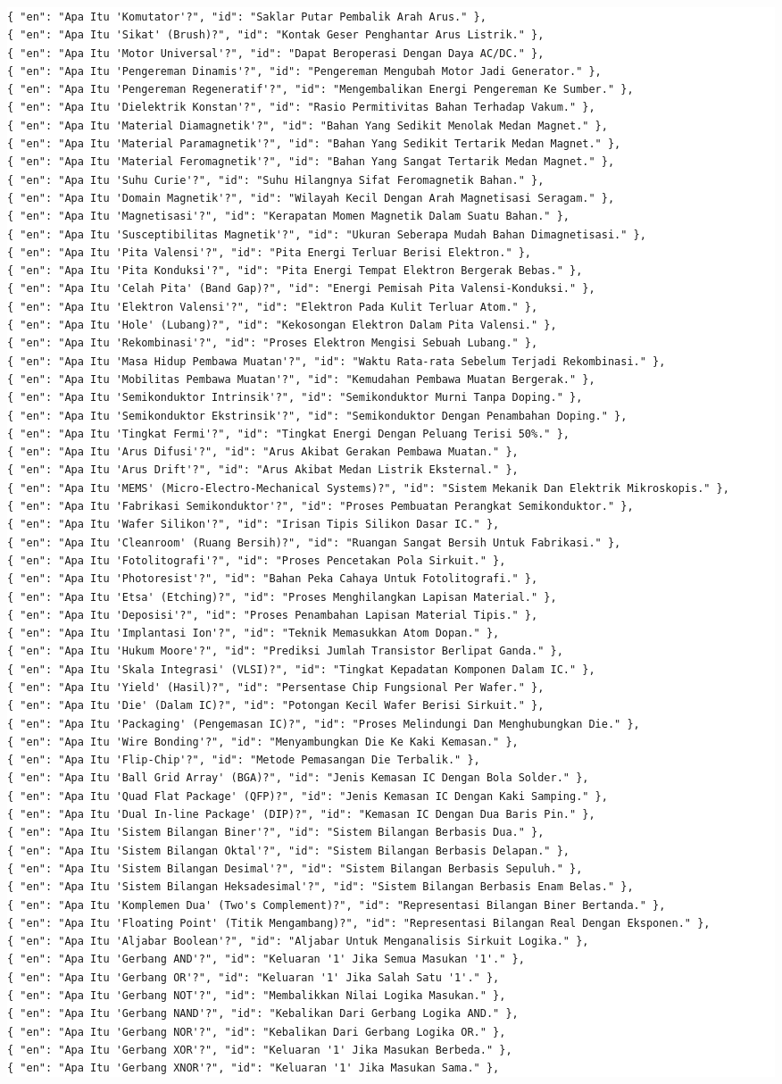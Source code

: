     { "en": "Apa Itu 'Komutator'?", "id": "Saklar Putar Pembalik Arah Arus." },
    { "en": "Apa Itu 'Sikat' (Brush)?", "id": "Kontak Geser Penghantar Arus Listrik." },
    { "en": "Apa Itu 'Motor Universal'?", "id": "Dapat Beroperasi Dengan Daya AC/DC." },
    { "en": "Apa Itu 'Pengereman Dinamis'?", "id": "Pengereman Mengubah Motor Jadi Generator." },
    { "en": "Apa Itu 'Pengereman Regeneratif'?", "id": "Mengembalikan Energi Pengereman Ke Sumber." },
    { "en": "Apa Itu 'Dielektrik Konstan'?", "id": "Rasio Permitivitas Bahan Terhadap Vakum." },
    { "en": "Apa Itu 'Material Diamagnetik'?", "id": "Bahan Yang Sedikit Menolak Medan Magnet." },
    { "en": "Apa Itu 'Material Paramagnetik'?", "id": "Bahan Yang Sedikit Tertarik Medan Magnet." },
    { "en": "Apa Itu 'Material Feromagnetik'?", "id": "Bahan Yang Sangat Tertarik Medan Magnet." },
    { "en": "Apa Itu 'Suhu Curie'?", "id": "Suhu Hilangnya Sifat Feromagnetik Bahan." },
    { "en": "Apa Itu 'Domain Magnetik'?", "id": "Wilayah Kecil Dengan Arah Magnetisasi Seragam." },
    { "en": "Apa Itu 'Magnetisasi'?", "id": "Kerapatan Momen Magnetik Dalam Suatu Bahan." },
    { "en": "Apa Itu 'Susceptibilitas Magnetik'?", "id": "Ukuran Seberapa Mudah Bahan Dimagnetisasi." },
    { "en": "Apa Itu 'Pita Valensi'?", "id": "Pita Energi Terluar Berisi Elektron." },
    { "en": "Apa Itu 'Pita Konduksi'?", "id": "Pita Energi Tempat Elektron Bergerak Bebas." },
    { "en": "Apa Itu 'Celah Pita' (Band Gap)?", "id": "Energi Pemisah Pita Valensi-Konduksi." },
    { "en": "Apa Itu 'Elektron Valensi'?", "id": "Elektron Pada Kulit Terluar Atom." },
    { "en": "Apa Itu 'Hole' (Lubang)?", "id": "Kekosongan Elektron Dalam Pita Valensi." },
    { "en": "Apa Itu 'Rekombinasi'?", "id": "Proses Elektron Mengisi Sebuah Lubang." },
    { "en": "Apa Itu 'Masa Hidup Pembawa Muatan'?", "id": "Waktu Rata-rata Sebelum Terjadi Rekombinasi." },
    { "en": "Apa Itu 'Mobilitas Pembawa Muatan'?", "id": "Kemudahan Pembawa Muatan Bergerak." },
    { "en": "Apa Itu 'Semikonduktor Intrinsik'?", "id": "Semikonduktor Murni Tanpa Doping." },
    { "en": "Apa Itu 'Semikonduktor Ekstrinsik'?", "id": "Semikonduktor Dengan Penambahan Doping." },
    { "en": "Apa Itu 'Tingkat Fermi'?", "id": "Tingkat Energi Dengan Peluang Terisi 50%." },
    { "en": "Apa Itu 'Arus Difusi'?", "id": "Arus Akibat Gerakan Pembawa Muatan." },
    { "en": "Apa Itu 'Arus Drift'?", "id": "Arus Akibat Medan Listrik Eksternal." },
    { "en": "Apa Itu 'MEMS' (Micro-Electro-Mechanical Systems)?", "id": "Sistem Mekanik Dan Elektrik Mikroskopis." },
    { "en": "Apa Itu 'Fabrikasi Semikonduktor'?", "id": "Proses Pembuatan Perangkat Semikonduktor." },
    { "en": "Apa Itu 'Wafer Silikon'?", "id": "Irisan Tipis Silikon Dasar IC." },
    { "en": "Apa Itu 'Cleanroom' (Ruang Bersih)?", "id": "Ruangan Sangat Bersih Untuk Fabrikasi." },
    { "en": "Apa Itu 'Fotolitografi'?", "id": "Proses Pencetakan Pola Sirkuit." },
    { "en": "Apa Itu 'Photoresist'?", "id": "Bahan Peka Cahaya Untuk Fotolitografi." },
    { "en": "Apa Itu 'Etsa' (Etching)?", "id": "Proses Menghilangkan Lapisan Material." },
    { "en": "Apa Itu 'Deposisi'?", "id": "Proses Penambahan Lapisan Material Tipis." },
    { "en": "Apa Itu 'Implantasi Ion'?", "id": "Teknik Memasukkan Atom Dopan." },
    { "en": "Apa Itu 'Hukum Moore'?", "id": "Prediksi Jumlah Transistor Berlipat Ganda." },
    { "en": "Apa Itu 'Skala Integrasi' (VLSI)?", "id": "Tingkat Kepadatan Komponen Dalam IC." },
    { "en": "Apa Itu 'Yield' (Hasil)?", "id": "Persentase Chip Fungsional Per Wafer." },
    { "en": "Apa Itu 'Die' (Dalam IC)?", "id": "Potongan Kecil Wafer Berisi Sirkuit." },
    { "en": "Apa Itu 'Packaging' (Pengemasan IC)?", "id": "Proses Melindungi Dan Menghubungkan Die." },
    { "en": "Apa Itu 'Wire Bonding'?", "id": "Menyambungkan Die Ke Kaki Kemasan." },
    { "en": "Apa Itu 'Flip-Chip'?", "id": "Metode Pemasangan Die Terbalik." },
    { "en": "Apa Itu 'Ball Grid Array' (BGA)?", "id": "Jenis Kemasan IC Dengan Bola Solder." },
    { "en": "Apa Itu 'Quad Flat Package' (QFP)?", "id": "Jenis Kemasan IC Dengan Kaki Samping." },
    { "en": "Apa Itu 'Dual In-line Package' (DIP)?", "id": "Kemasan IC Dengan Dua Baris Pin." },
    { "en": "Apa Itu 'Sistem Bilangan Biner'?", "id": "Sistem Bilangan Berbasis Dua." },
    { "en": "Apa Itu 'Sistem Bilangan Oktal'?", "id": "Sistem Bilangan Berbasis Delapan." },
    { "en": "Apa Itu 'Sistem Bilangan Desimal'?", "id": "Sistem Bilangan Berbasis Sepuluh." },
    { "en": "Apa Itu 'Sistem Bilangan Heksadesimal'?", "id": "Sistem Bilangan Berbasis Enam Belas." },
    { "en": "Apa Itu 'Komplemen Dua' (Two's Complement)?", "id": "Representasi Bilangan Biner Bertanda." },
    { "en": "Apa Itu 'Floating Point' (Titik Mengambang)?", "id": "Representasi Bilangan Real Dengan Eksponen." },
    { "en": "Apa Itu 'Aljabar Boolean'?", "id": "Aljabar Untuk Menganalisis Sirkuit Logika." },
    { "en": "Apa Itu 'Gerbang AND'?", "id": "Keluaran '1' Jika Semua Masukan '1'." },
    { "en": "Apa Itu 'Gerbang OR'?", "id": "Keluaran '1' Jika Salah Satu '1'." },
    { "en": "Apa Itu 'Gerbang NOT'?", "id": "Membalikkan Nilai Logika Masukan." },
    { "en": "Apa Itu 'Gerbang NAND'?", "id": "Kebalikan Dari Gerbang Logika AND." },
    { "en": "Apa Itu 'Gerbang NOR'?", "id": "Kebalikan Dari Gerbang Logika OR." },
    { "en": "Apa Itu 'Gerbang XOR'?", "id": "Keluaran '1' Jika Masukan Berbeda." },
    { "en": "Apa Itu 'Gerbang XNOR'?", "id": "Keluaran '1' Jika Masukan Sama." },